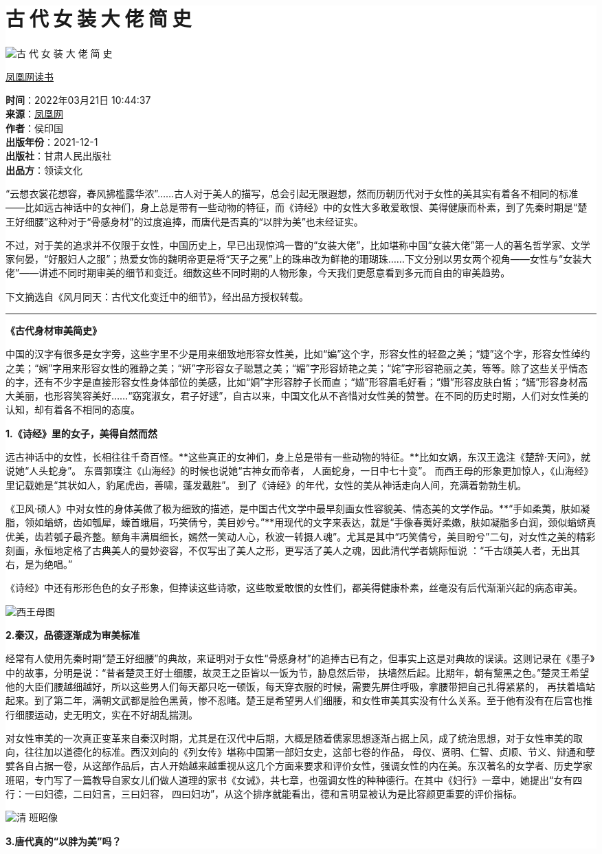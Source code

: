 # 古 代 女 装 大 佬 简 史

![古 代 女 装 大 佬 简 史](//d.ifengimg.com/w121_h75_q90/x0.ifengimg.com/ucms/2022_13/55F08AFEAD61B0D2BE178560C796B8E7369A04D9_size67_w573_h300.jpg)

[凤凰网读书](https://ishare.ifeng.com/mediaShare/home/1221974/media)

**时间**：2022年03月21日 10:44:37  
**来源**：[凤凰网](https://ishare.ifeng.com/mediaShare/home/1221974/media)  
**作者**：侯印国  
**出版年份**：2021-12-1  
**出版社**：甘肃人民出版社  
**出品方**：领读文化  

“云想衣裳花想容，春风拂槛露华浓”……古人对于美人的描写，总会引起无限遐想，然而历朝历代对于女性的美其实有着各不相同的标准——比如远古神话中的女神们，身上总是带有一些动物的特征，而《诗经》中的女性大多敢爱敢恨、美得健康而朴素，到了先秦时期是“楚王好细腰”这种对于“骨感身材”的过度追捧，而唐代是否真的“以胖为美”也未经证实。

不过，对于美的追求并不仅限于女性，中国历史上，早已出现惊鸿一瞥的“女装大佬”，比如堪称中国“女装大佬”第一人的著名哲学家、文学家何晏，“好服妇人之服”；热爱女饰的魏明帝更是将“天子之冕”上的珠串改为鲜艳的珊瑚珠……下文分别以男女两个视角——女性与“女装大佬”——讲述不同时期审美的细节和变迁。细数这些不同时期的人物形象，今天我们更愿意看到多元而自由的审美趋势。

下文摘选自《风月同天：古代文化变迁中的细节》，经出品方授权转载。

---

**《古代身材审美简史》**

中国的汉字有很多是女字旁，这些字里不少是用来细致地形容女性美，比如“媥”这个字，形容女性的轻盈之美；“婕”这个字，形容女性绰约之美；“娴”字用来形容女性的雅静之美；“妍”字形容女子聪慧之美；“媚”字形容娇艳之美；“姹”字形容艳丽之美，等等。除了这些关乎情态的字，还有不少字是直接形容女性身体部位的美感，比如“姛”字形容脖子长而直；“媌”形容眉毛好看；“㜺”形容皮肤白皙；“嫣”形容身材高大美丽，也形容笑容美好……“窈窕淑女，君子好逑”，自古以来，中国文化从不吝惜对女性美的赞誉。在不同的历史时期，人们对女性美的认知，却有着各不相同的态度。

**1.《诗经》里的女子，美得自然而然**

远古神话中的女性，长相往往千奇百怪。**这些真正的女神们，身上总是带有一些动物的特征。**比如女娲，东汉王逸注《楚辞·天问》，就说她“人头蛇身”。 东晋郭璞注《山海经》的时候也说她“古神女而帝者， 人面蛇身，一日中七十变”。 而西王母的形象更加惊人，《山海经》里记载她是“其状如人，豹尾虎齿，善啸，蓬发戴胜”。 到了《诗经》的年代，女性的美从神话走向人间，充满着勃勃生机。

《卫风·硕人》中对女性的身体美做了极为细致的描述，是中国古代文学中最早刻画女性容貌美、情态美的文学作品。**“手如柔荑，肤如凝脂，领如蝤蛴，齿如瓠犀，螓首蛾眉，巧笑倩兮，美目妙兮。”**用现代的文字来表达，就是“手像春荑好柔嫩，肤如凝脂多白润，颈似蝤蛴真优美，齿若瓠子最齐整。额角丰满眉细长，嫣然一笑动人心，秋波一转摄人魂”。尤其是其中“巧笑倩兮，美目盼兮”二句，对女性之美的精彩刻画，永恒地定格了古典美人的曼妙姿容，不仅写出了美人之形，更写活了美人之魂，因此清代学者姚际恒说 ：“千古颂美人者，无出其右，是为绝唱。”

《诗经》中还有形形色色的女子形象，但捧读这些诗歌，这些敢爱敢恨的女性们，都美得健康朴素，丝毫没有后代渐渐兴起的病态审美。

![西王母图](https://x0.ifengimg.com/ucms/2022_13/55F08AFEAD61B0D2BE178560C796B8E7369A04D9_size67_w573_h300.jpg)

**2.秦汉，品德逐渐成为审美标准**

经常有人使用先秦时期“楚王好细腰”的典故，来证明对于女性“骨感身材”的追捧古已有之，但事实上这是对典故的误读。这则记录在《墨子》中的故事，分明是说：“昔者楚灵王好士细腰，故灵王之臣皆以一饭为节，胁息然后带， 扶墙然后起。比期年，朝有黧黑之色。”楚灵王希望他的大臣们腰越细越好，所以这些男人们每天都只吃一顿饭，每天穿衣服的时候，需要先屏住呼吸，拿腰带把自己扎得紧紧的， 再扶着墙站起来。到了第二年，满朝文武都是脸色黑黄，惨不忍睹。楚王是希望男人们细腰，和女性审美其实没有什么关系。至于他有没有在后宫也推行细腰运动，史无明文，实在不好胡乱揣测。

对女性审美的一次真正变革来自秦汉时期，尤其是在汉代中后期，大概是随着儒家思想逐渐占据上风，成了统治思想，对于女性审美的取向，往往加以道德化的标准。西汉刘向的《列女传》堪称中国第一部妇女史，这部七卷的作品， 母仪、贤明、仁智、贞顺、节义、辩通和孽嬖各自占据一卷，从这部作品后，古人开始越来越重视从这几个方面来要求和评价女性，强调女性的内在美。东汉著名的女学者、历史学家班昭，专门写了一篇教导自家女儿们做人道理的家书《女诫》，共七章，也强调女性的种种德行。在其中《妇行》一章中，她提出“女有四行：一曰妇德，二曰妇言，三曰妇容， 四曰妇功”，从这个排序就能看出，德和言明显被认为是比容颜更重要的评价指标。

![清 班昭像](https://x0.ifengimg.com/ucms/2022_13/AC6DE0D7E98776A10535B2C87B23D169C5417C8B_size121_w1080_h1146.jpg)

**3.唐代真的“以胖为美”吗？**
